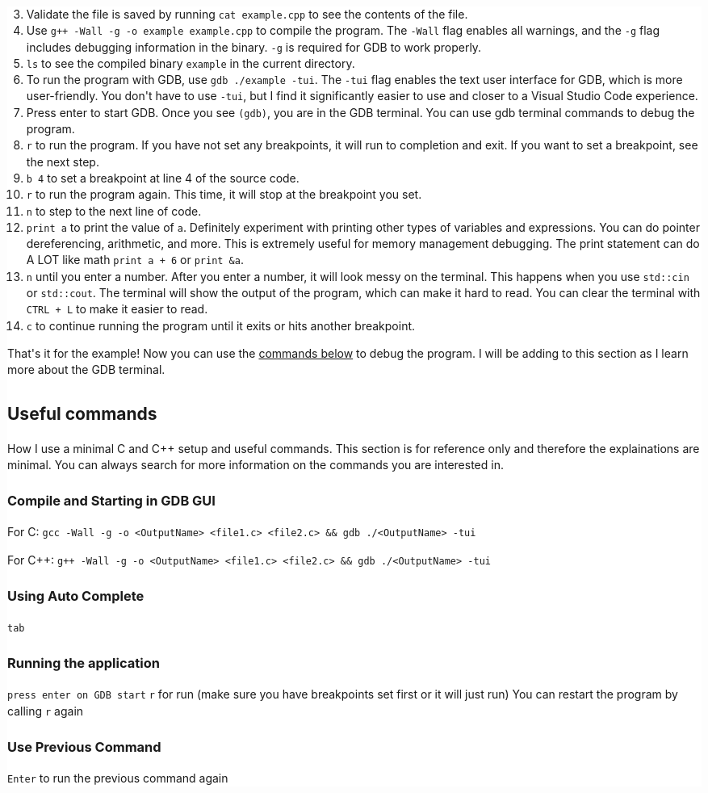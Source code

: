    3. Validate the file is saved by running `cat example.cpp` to see the contents of the file.
   4. Use `g++ -Wall -g -o example example.cpp` to compile the program. The `-Wall` flag enables all warnings, and the `-g` flag includes debugging information in the binary. `-g` is required for GDB to work properly.
   5. `ls` to see the compiled binary `example` in the current directory.
   6. To run the program with GDB, use `gdb ./example -tui`. The `-tui` flag enables the text user interface for GDB, which is more user-friendly. You don't have to use `-tui`, but I find it significantly easier to use and closer to a Visual Studio Code experience.
   7. Press enter to start GDB. Once you see `(gdb)`, you are in the GDB terminal. You can use gdb terminal commands to debug the program.
   8. `r` to run the program. If you have not set any breakpoints, it will run to completion and exit. If you want to set a breakpoint, see the next step.
   9. `b 4` to set a breakpoint at line 4 of the source code.
   10. `r` to run the program again. This time, it will stop at the breakpoint you set.
   11. `n` to step to the next line of code.
   12. `print a` to print the value of `a`. Definitely experiment with printing other types of variables and expressions. You can do pointer dereferencing, arithmetic, and more. This is extremely useful for memory management debugging. The print statement can do A LOT like math `print a + 6` or `print &a`.
   13. `n` until you enter a number. After you enter a number, it will look messy on the terminal. This happens when you use `std::cin` or `std::cout`. The terminal will show the output of the program, which can make it hard to read. You can clear the terminal with `CTRL + L` to make it easier to read.
   14. `c` to continue running the program until it exits or hits another breakpoint.

That's it for the example! Now you can use the [commands below](#useful-commands) to debug the program. I will be adding to this section as I learn more about the GDB terminal.

## Useful commands

How I use a minimal C and C++ setup and useful commands. This section is for reference only and therefore the explainations are minimal. You can always search for more information on the commands you are interested in.

### Compile and Starting in GDB GUI

For C: `gcc -Wall -g -o <OutputName> <file1.c> <file2.c> && gdb ./<OutputName> -tui`

For C++: `g++ -Wall -g -o <OutputName> <file1.c> <file2.c> && gdb ./<OutputName> -tui`

### Using Auto Complete

`tab`

### Running the application

`press enter on GDB start`
`r` for run (make sure you have breakpoints set first or it will just run)
You can restart the program by calling `r` again

### Use Previous Command

`Enter` to run the previous command again
